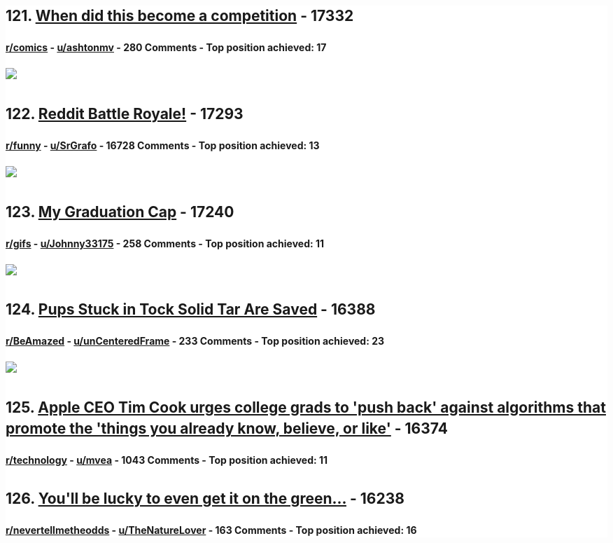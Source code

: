 ## 121. [When did this become a competition](http://reddit.com/r/comics/comments/bqfs3o/when_did_this_become_a_competition/) - 17332
#### [r/comics](http://reddit.com/r/comics) - [u/ashtonmv](http://reddit.com/u/ashtonmv) - 280 Comments - Top position achieved: 17

<a href="https://i.redd.it/gulykmbvi5z21.jpg"><img src="https://b.thumbs.redditmedia.com/o9C-aN6nERpegnUKdjuoiVHyqY-XH3C_Ls1MP_Yh_Ts.jpg"></img></a>

## 122. [Reddit Battle Royale!](http://reddit.com/r/funny/comments/bqimc6/reddit_battle_royale/) - 17293
#### [r/funny](http://reddit.com/r/funny) - [u/SrGrafo](http://reddit.com/u/SrGrafo) - 16728 Comments - Top position achieved: 13

<a href="https://i.redd.it/p676i09ly6z21.jpg"><img src="https://a.thumbs.redditmedia.com/DdQZWSl3CSAIvtu1u2nmy-k7zM3kz1xzVKL5acog110.jpg"></img></a>

## 123. [My Graduation Cap](http://reddit.com/r/gifs/comments/bqlj68/my_graduation_cap/) - 17240
#### [r/gifs](http://reddit.com/r/gifs) - [u/Johnny33175](http://reddit.com/u/Johnny33175) - 258 Comments - Top position achieved: 11

<a href="https://i.imgur.com/R6zPm6K.gifv"><img src="https://a.thumbs.redditmedia.com/Fvz_OWH3I7J72WIbXqSveRLKxBbWPjlkymGRRHHta08.jpg"></img></a>

## 124. [Pups Stuck in Tock Solid Tar Are Saved](http://reddit.com/r/BeAmazed/comments/bqgil7/pups_stuck_in_tock_solid_tar_are_saved/) - 16388
#### [r/BeAmazed](http://reddit.com/r/BeAmazed) - [u/unCenteredFrame](http://reddit.com/u/unCenteredFrame) - 233 Comments - Top position achieved: 23

<a href="https://v.redd.it/k1pz78yfy5z21"><img src="https://a.thumbs.redditmedia.com/Jv-rQ2vEYZ3HmqUYi5cfuIjq7yNdly8q_wjfvBMkC90.jpg"></img></a>

## 125. [Apple CEO Tim Cook urges college grads to 'push back' against algorithms that promote the 'things you already know, believe, or like'](http://reddit.com/r/technology/comments/bqfvuz/apple_ceo_tim_cook_urges_college_grads_to_push/) - 16374
#### [r/technology](http://reddit.com/r/technology) - [u/mvea](http://reddit.com/u/mvea) - 1043 Comments - Top position achieved: 11

## 126. [You'll be lucky to even get it on the green...](http://reddit.com/r/nevertellmetheodds/comments/bqhrpn/youll_be_lucky_to_even_get_it_on_the_green/) - 16238
#### [r/nevertellmetheodds](http://reddit.com/r/nevertellmetheodds) - [u/TheNatureLover](http://reddit.com/u/TheNatureLover) - 163 Comments - Top position achieved: 16
